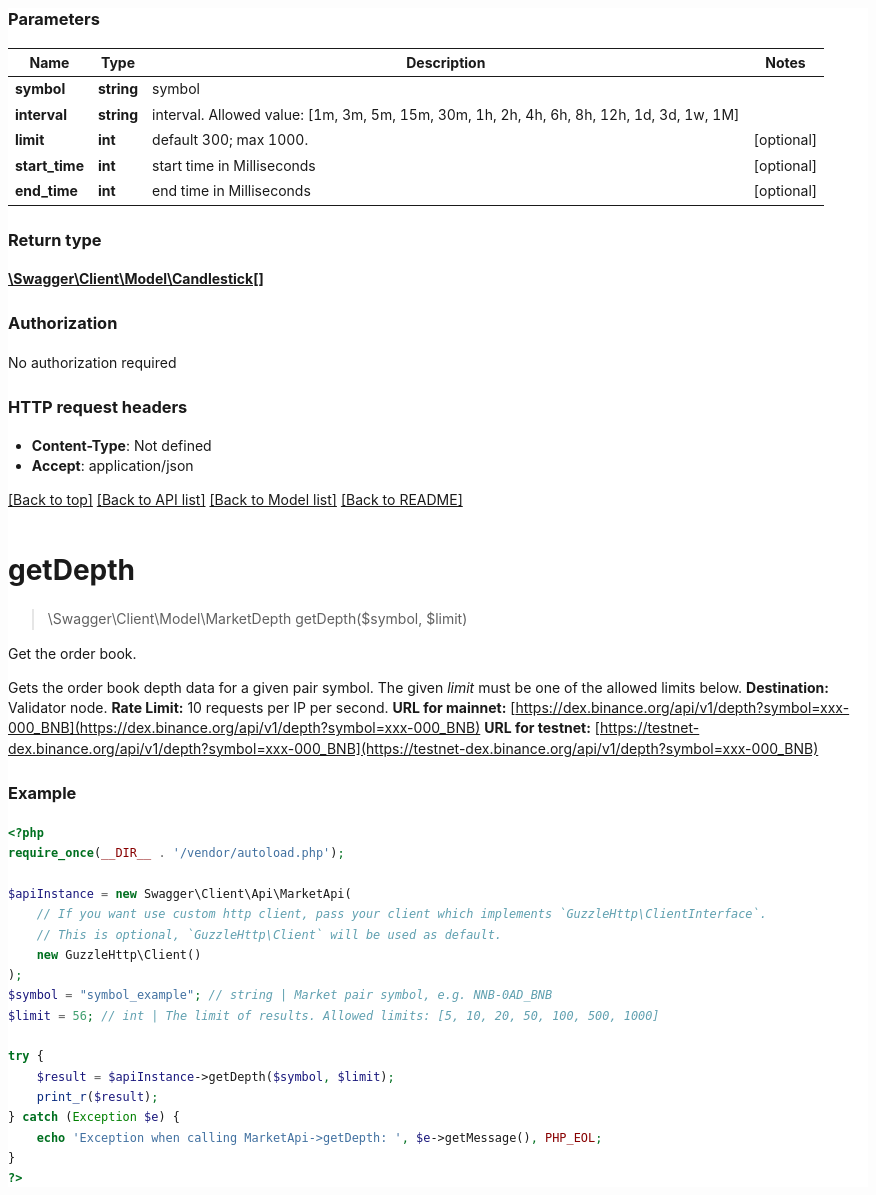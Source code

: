 ### Parameters

Name | Type | Description  | Notes
------------- | ------------- | ------------- | -------------
 **symbol** | **string**| symbol |
 **interval** | **string**| interval. Allowed value: [1m, 3m, 5m, 15m, 30m, 1h, 2h, 4h, 6h, 8h, 12h, 1d, 3d, 1w, 1M] |
 **limit** | **int**| default 300; max 1000. | [optional]
 **start_time** | **int**| start time in Milliseconds | [optional]
 **end_time** | **int**| end time in Milliseconds | [optional]

### Return type

[**\Swagger\Client\Model\Candlestick[]**](../Model/Candlestick.md)

### Authorization

No authorization required

### HTTP request headers

 - **Content-Type**: Not defined
 - **Accept**: application/json

[[Back to top]](#) [[Back to API list]](../../README.md#documentation-for-api-endpoints) [[Back to Model list]](../../README.md#documentation-for-models) [[Back to README]](../../README.md)

# **getDepth**
> \Swagger\Client\Model\MarketDepth getDepth($symbol, $limit)

Get the order book.

Gets the order book depth data for a given pair symbol.  The given _limit_ must be one of the allowed limits below.  **Destination:** Validator node.  **Rate Limit:** 10 requests per IP per second.  **URL for mainnet:** [https://dex.binance.org/api/v1/depth?symbol=xxx-000_BNB](https://dex.binance.org/api/v1/depth?symbol=xxx-000_BNB)  **URL for testnet:** [https://testnet-dex.binance.org/api/v1/depth?symbol=xxx-000_BNB](https://testnet-dex.binance.org/api/v1/depth?symbol=xxx-000_BNB)

### Example
```php
<?php
require_once(__DIR__ . '/vendor/autoload.php');

$apiInstance = new Swagger\Client\Api\MarketApi(
    // If you want use custom http client, pass your client which implements `GuzzleHttp\ClientInterface`.
    // This is optional, `GuzzleHttp\Client` will be used as default.
    new GuzzleHttp\Client()
);
$symbol = "symbol_example"; // string | Market pair symbol, e.g. NNB-0AD_BNB
$limit = 56; // int | The limit of results. Allowed limits: [5, 10, 20, 50, 100, 500, 1000]

try {
    $result = $apiInstance->getDepth($symbol, $limit);
    print_r($result);
} catch (Exception $e) {
    echo 'Exception when calling MarketApi->getDepth: ', $e->getMessage(), PHP_EOL;
}
?>
```

